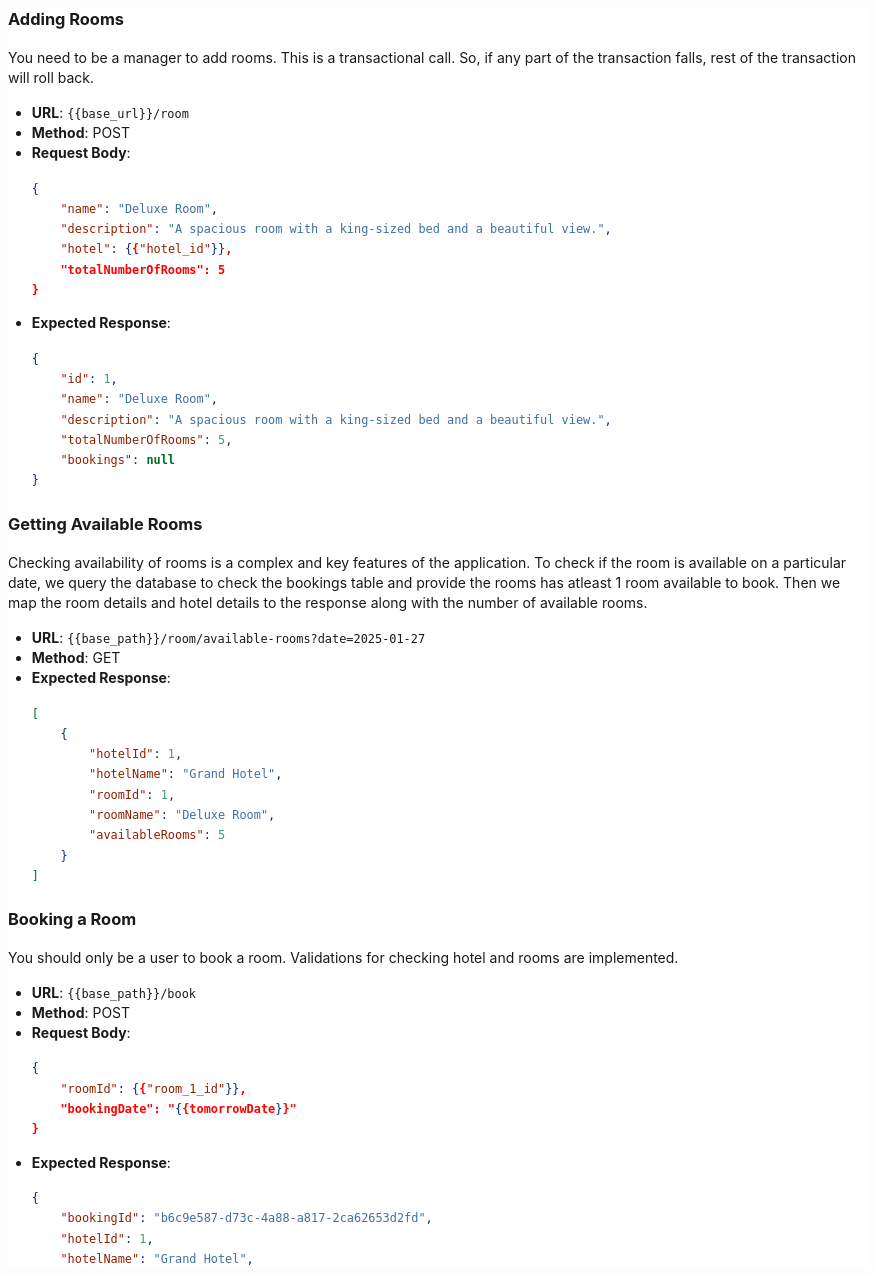 ### Adding Rooms
You need to be a manager to add rooms. This is a transactional call. So, if any part of the transaction falls, rest of the transaction will roll back.

- **URL**: `{{base_url}}/room`
- **Method**: POST
- **Request Body**:
    ```json
    {
        "name": "Deluxe Room",
        "description": "A spacious room with a king-sized bed and a beautiful view.",
        "hotel": {{"hotel_id"}},
        "totalNumberOfRooms": 5
    }
    ```
- **Expected Response**:
    ```json
    {
        "id": 1,
        "name": "Deluxe Room",
        "description": "A spacious room with a king-sized bed and a beautiful view.",
        "totalNumberOfRooms": 5,
        "bookings": null
    }
    ```

### Getting Available Rooms
Checking availability of rooms is a complex and key features of the application. To check if the room is available on a particular date, we query the database to check the bookings table and provide the rooms has atleast 1 room available to book. Then we map the room details and hotel details to the response along with the number of available rooms.
- **URL**: `{{base_path}}/room/available-rooms?date=2025-01-27`
- **Method**: GET
- **Expected Response**:
    ```json
    [
        {
            "hotelId": 1,
            "hotelName": "Grand Hotel",
            "roomId": 1,
            "roomName": "Deluxe Room",
            "availableRooms": 5
        }
    ]
    ```

### Booking a Room
You should only be a user to book a room. Validations for checking hotel and rooms are implemented.
- **URL**: `{{base_path}}/book`
- **Method**: POST
- **Request Body**:
    ```json
    {
        "roomId": {{"room_1_id"}},
        "bookingDate": "{{tomorrowDate}}"
    }
    ```
- **Expected Response**:
    ```json
    {
        "bookingId": "b6c9e587-d73c-4a88-a817-2ca62653d2fd",
        "hotelId": 1,
        "hotelName": "Grand Hotel",